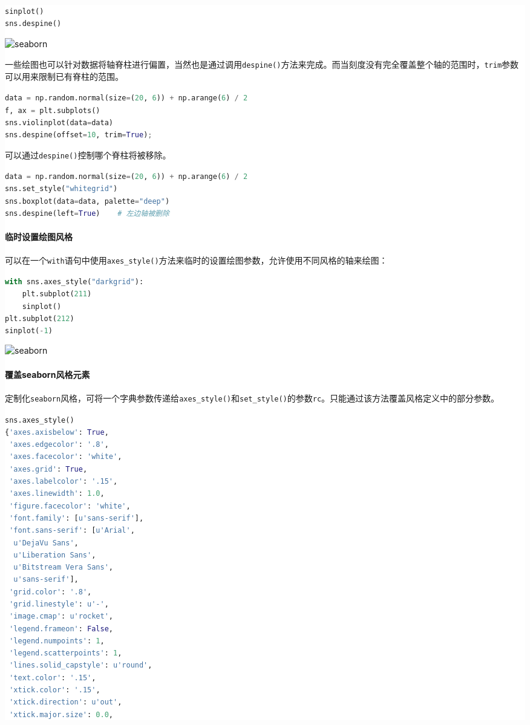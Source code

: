 ```python
sinplot()
sns.despine()
```

![seaborn](E:/software/Typora/pictures/1-16383493936793.png)

一些绘图也可以针对数据将轴脊柱进行偏置，当然也是通过调用`despine()`方法来完成。而当刻度没有完全覆盖整个轴的范围时，`trim`参数可以用来限制已有脊柱的范围。

```python
data = np.random.normal(size=(20, 6)) + np.arange(6) / 2
f, ax = plt.subplots()
sns.violinplot(data=data)
sns.despine(offset=10, trim=True);
```

可以通过`despine()`控制哪个脊柱将被移除。

```python
data = np.random.normal(size=(20, 6)) + np.arange(6) / 2
sns.set_style("whitegrid")
sns.boxplot(data=data, palette="deep")
sns.despine(left=True)    # 左边轴被删除
```

#### 临时设置绘图风格

可以在一个`with`语句中使用`axes_style()`方法来临时的设置绘图参数，允许使用不同风格的轴来绘图：

```python
with sns.axes_style("darkgrid"):
    plt.subplot(211)
    sinplot()
plt.subplot(212)
sinplot(-1)
```

![seaborn](E:/software/Typora/pictures/1-16383517952364.png)

#### 覆盖seaborn风格元素

定制化`seaborn`风格，可将一个字典参数传递给`axes_style()`和`set_style()`的参数`rc`。只能通过该方法覆盖风格定义中的部分参数。

```python
sns.axes_style()
{'axes.axisbelow': True,
 'axes.edgecolor': '.8',
 'axes.facecolor': 'white',
 'axes.grid': True,
 'axes.labelcolor': '.15',
 'axes.linewidth': 1.0,
 'figure.facecolor': 'white',
 'font.family': [u'sans-serif'],
 'font.sans-serif': [u'Arial',
  u'DejaVu Sans',
  u'Liberation Sans',
  u'Bitstream Vera Sans',
  u'sans-serif'],
 'grid.color': '.8',
 'grid.linestyle': u'-',
 'image.cmap': u'rocket',
 'legend.frameon': False,
 'legend.numpoints': 1,
 'legend.scatterpoints': 1,
 'lines.solid_capstyle': u'round',
 'text.color': '.15',
 'xtick.color': '.15',
 'xtick.direction': u'out',
 'xtick.major.size': 0.0,
```
